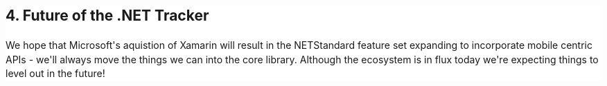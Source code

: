 <h2 id="future">4. Future of the .NET Tracker</h2>

We hope that Microsoft's aquistion of Xamarin will result in the NETStandard feature set expanding to incorporate mobile centric APIs - we'll always move the things we can into the core library. Although the ecosystem is
in flux today we're expecting things to level out in the future!


[factotum-issues]: https://github.com/snowplow/factotum/issues/new
[factotum-repo]: https://github.com/snowplow/factotum
[mobile-demo]: https://github.com/snowplow/snowplow-dotnet-tracker/tree/release/1.0.0/Snowplow.Demo.App/Snowplow.Demo.App
[demo-core]: https://github.com/snowplow/snowplow-dotnet-tracker/blob/release/1.0.0/Snowplow.Demo.Console/Program.cs
[netstandard-vid]: https://www.youtube.com/watch?v=YI4MurjfMn8&index=1&list=PLRAdsfhKI4OWx321A_pr-7HhRNk7wOLLY
[netstandard-version-matrix]: https://github.com/dotnet/standard/blob/master/docs/versions.md